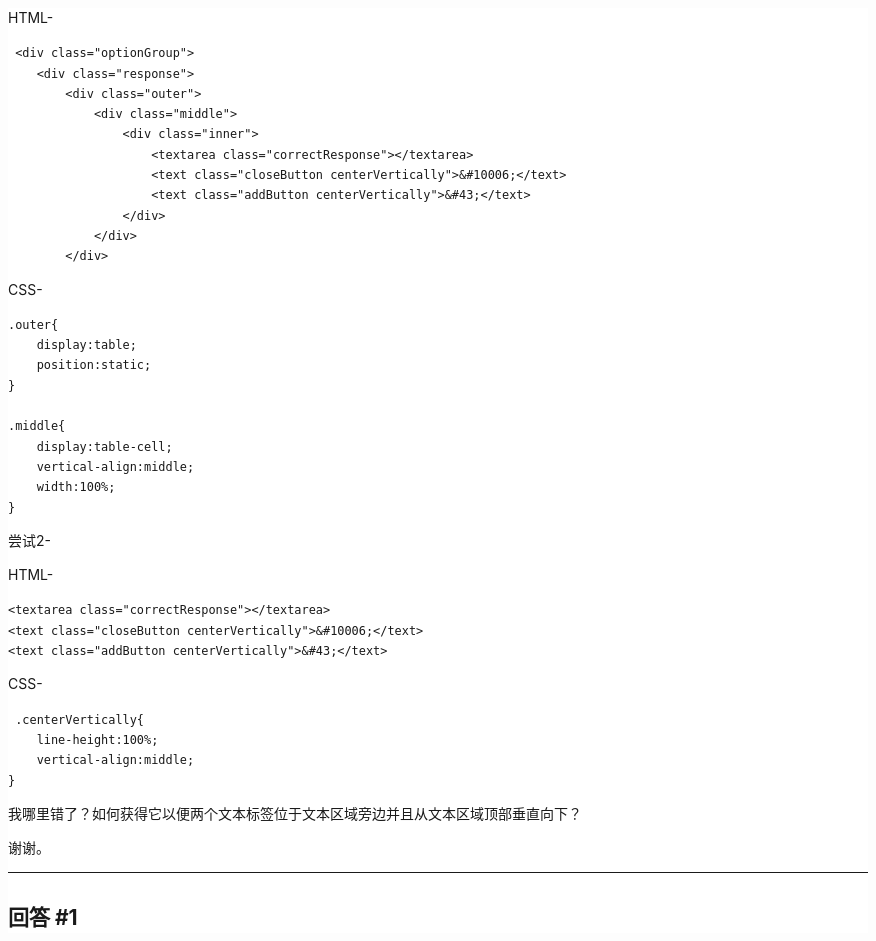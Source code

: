 HTML-

```
 <div class="optionGroup">
    <div class="response">
        <div class="outer">
            <div class="middle">
                <div class="inner">
                    <textarea class="correctResponse"></textarea>
                    <text class="closeButton centerVertically">&#10006;</text>
                    <text class="addButton centerVertically">&#43;</text>
                </div>
            </div>
        </div> 
```

CSS-

```
.outer{
    display:table;
    position:static;
}

.middle{
    display:table-cell;
    vertical-align:middle;
    width:100%;
} 
```

尝试2-

HTML-

```
<textarea class="correctResponse"></textarea>
<text class="closeButton centerVertically">&#10006;</text>
<text class="addButton centerVertically">&#43;</text> 
```

CSS-

```
 .centerVertically{
    line-height:100%;
    vertical-align:middle;
} 
```

我哪里错了？如何获得它以便两个文本标签位于文本区域旁边并且从文本区域顶部垂直向下？

谢谢。

* * *

## 回答 #1
